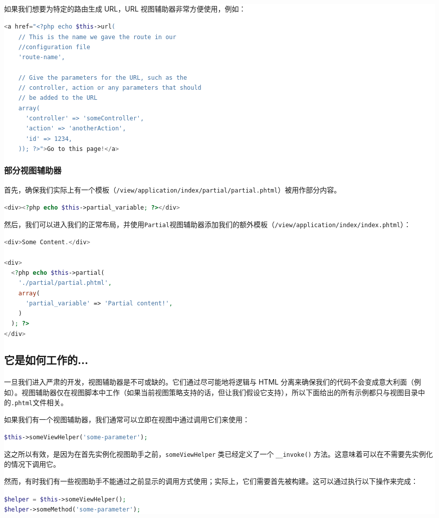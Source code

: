 如果我们想要为特定的路由生成 URL，URL 视图辅助器非常方便使用，例如：

```php
<a href="<?php echo $this->url(
    // This is the name we gave the route in our 
    //configuration file
    'route-name', 

    // Give the parameters for the URL, such as the 
    // controller, action or any parameters that should    
    // be added to the URL
    array(
      'controller' => 'someController',
      'action' => 'anotherAction', 
      'id' => 1234,
    )); ?>">Go to this page!</a>
```

### 部分视图辅助器

首先，确保我们实际上有一个模板（`/view/application/index/partial/partial.phtml`）被用作部分内容。

```php
<div><?php echo $this->partial_variable; ?></div>
```

然后，我们可以进入我们的正常布局，并使用`Partial`视图辅助器添加我们的额外模板（`/view/application/index/index.phtml`）：

```php
<div>Some Content.</div>

<div>
  <?php echo $this->partial(
    './partial/partial.phtml', 
    array(
      'partial_variable' => 'Partial content!',
    )
  ); ?>
</div>
```

## 它是如何工作的...

一旦我们进入严肃的开发，视图辅助器是不可或缺的。它们通过尽可能地将逻辑与 HTML 分离来确保我们的代码不会变成意大利面（例如）。视图辅助器仅在视图脚本中工作（如果当前视图策略支持的话，但让我们假设它支持），所以下面给出的所有示例都只与视图目录中的`.phtml`文件相关。

如果我们有一个视图辅助器，我们通常可以立即在视图中通过调用它们来使用：

```php
$this->someViewHelper('some-parameter');
```

这之所以有效，是因为在首先实例化视图助手之前，`someViewHelper` 类已经定义了一个 `__invoke()` 方法。这意味着可以在不需要先实例化的情况下调用它。

然而，有时我们有一些视图助手不能通过之前显示的调用方式使用；实际上，它们需要首先被构建。这可以通过执行以下操作来完成：

```php
$helper = $this->someViewHelper();
$helper->someMethod('some-parameter');
```
